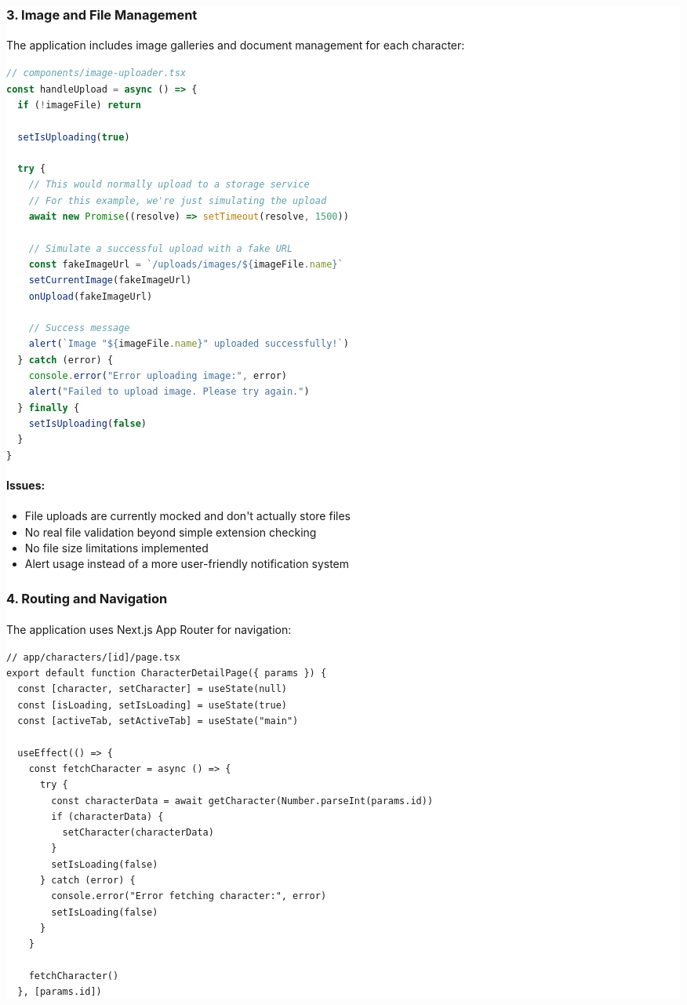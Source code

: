 ### 3. Image and File Management

The application includes image galleries and document management for each character:

```typescript
// components/image-uploader.tsx
const handleUpload = async () => {
  if (!imageFile) return

  setIsUploading(true)

  try {
    // This would normally upload to a storage service
    // For this example, we're just simulating the upload
    await new Promise((resolve) => setTimeout(resolve, 1500))

    // Simulate a successful upload with a fake URL
    const fakeImageUrl = `/uploads/images/${imageFile.name}`
    setCurrentImage(fakeImageUrl)
    onUpload(fakeImageUrl)

    // Success message
    alert(`Image "${imageFile.name}" uploaded successfully!`)
  } catch (error) {
    console.error("Error uploading image:", error)
    alert("Failed to upload image. Please try again.")
  } finally {
    setIsUploading(false)
  }
}
```

#### Issues:
- File uploads are currently mocked and don't actually store files
- No real file validation beyond simple extension checking
- No file size limitations implemented
- Alert usage instead of a more user-friendly notification system

### 4. Routing and Navigation

The application uses Next.js App Router for navigation:

```tsx
// app/characters/[id]/page.tsx
export default function CharacterDetailPage({ params }) {
  const [character, setCharacter] = useState(null)
  const [isLoading, setIsLoading] = useState(true)
  const [activeTab, setActiveTab] = useState("main")

  useEffect(() => {
    const fetchCharacter = async () => {
      try {
        const characterData = await getCharacter(Number.parseInt(params.id))
        if (characterData) {
          setCharacter(characterData)
        }
        setIsLoading(false)
      } catch (error) {
        console.error("Error fetching character:", error)
        setIsLoading(false)
      }
    }

    fetchCharacter()
  }, [params.id])
```